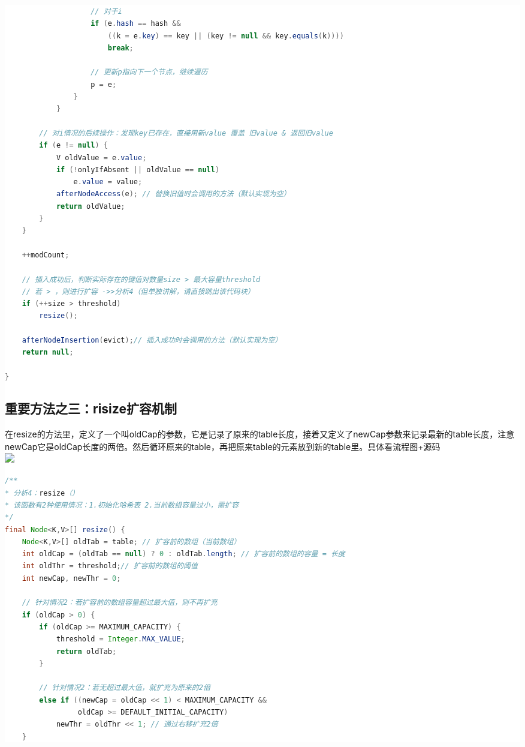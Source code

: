 ```java
					// 对于i
					if (e.hash == hash &&
						((k = e.key) == key || (key != null && key.equals(k))))
						break;
					
					// 更新p指向下一个节点，继续遍历
					p = e;
				}
			}
		
		// 对i情况的后续操作：发现key已存在，直接用新value 覆盖 旧value & 返回旧value
		if (e != null) { 
			V oldValue = e.value;
			if (!onlyIfAbsent || oldValue == null)
				e.value = value;
			afterNodeAccess(e); // 替换旧值时会调用的方法（默认实现为空）
			return oldValue;
		}
	}
	
	++modCount;
	
	// 插入成功后，判断实际存在的键值对数量size > 最大容量threshold
	// 若 > ，则进行扩容 ->>分析4（但单独讲解，请直接跳出该代码块）
	if (++size > threshold)
		resize();
	
	afterNodeInsertion(evict);// 插入成功时会调用的方法（默认实现为空）
	return null;
	
}
```
<a name="WxaF1"></a>
## **重要方法之三：risize扩容机制**
在resize的方法里，定义了一个叫oldCap的参数，它是记录了原来的table长度，接着又定义了newCap参数来记录最新的table长度，注意newCap它是oldCap长度的两倍。然后循环原来的table，再把原来table的元素放到新的table里。具体看流程图+源码<br />![](https://cdn.nlark.com/yuque/0/2022/png/396745/1648444221086-b1340108-3075-4026-8485-6b3ec782ba1c.png#clientId=u1cc88323-ef78-4&from=paste&id=u96121964&originHeight=843&originWidth=877&originalType=url&ratio=1&rotation=0&showTitle=false&status=done&style=shadow&taskId=ube3b6807-40e9-4f00-b686-39414bbc149&title=)
```java
/**
* 分析4：resize（）
* 该函数有2种使用情况：1.初始化哈希表 2.当前数组容量过小，需扩容
*/
final Node<K,V>[] resize() {
	Node<K,V>[] oldTab = table; // 扩容前的数组（当前数组）
	int oldCap = (oldTab == null) ? 0 : oldTab.length; // 扩容前的数组的容量 = 长度
	int oldThr = threshold;// 扩容前的数组的阈值
	int newCap, newThr = 0;
	
	// 针对情况2：若扩容前的数组容量超过最大值，则不再扩充
	if (oldCap > 0) {
		if (oldCap >= MAXIMUM_CAPACITY) {
			threshold = Integer.MAX_VALUE;
			return oldTab;
		}
		
		// 针对情况2：若无超过最大值，就扩充为原来的2倍
		else if ((newCap = oldCap << 1) < MAXIMUM_CAPACITY &&
				 oldCap >= DEFAULT_INITIAL_CAPACITY)
			newThr = oldThr << 1; // 通过右移扩充2倍
	}
```